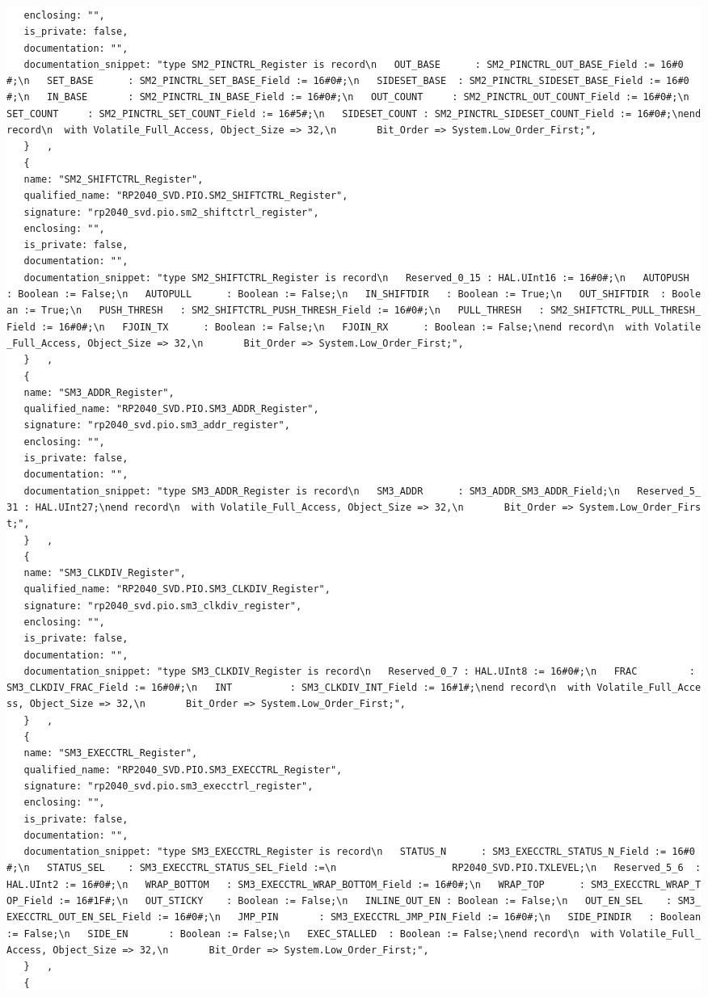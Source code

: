        enclosing: "",
       is_private: false,
       documentation: "",
       documentation_snippet: "type SM2_PINCTRL_Register is record\n   OUT_BASE      : SM2_PINCTRL_OUT_BASE_Field := 16#0#;\n   SET_BASE      : SM2_PINCTRL_SET_BASE_Field := 16#0#;\n   SIDESET_BASE  : SM2_PINCTRL_SIDESET_BASE_Field := 16#0#;\n   IN_BASE       : SM2_PINCTRL_IN_BASE_Field := 16#0#;\n   OUT_COUNT     : SM2_PINCTRL_OUT_COUNT_Field := 16#0#;\n   SET_COUNT     : SM2_PINCTRL_SET_COUNT_Field := 16#5#;\n   SIDESET_COUNT : SM2_PINCTRL_SIDESET_COUNT_Field := 16#0#;\nend record\n  with Volatile_Full_Access, Object_Size => 32,\n       Bit_Order => System.Low_Order_First;",
       }   ,
       {
       name: "SM2_SHIFTCTRL_Register",
       qualified_name: "RP2040_SVD.PIO.SM2_SHIFTCTRL_Register",
       signature: "rp2040_svd.pio.sm2_shiftctrl_register",
       enclosing: "",
       is_private: false,
       documentation: "",
       documentation_snippet: "type SM2_SHIFTCTRL_Register is record\n   Reserved_0_15 : HAL.UInt16 := 16#0#;\n   AUTOPUSH      : Boolean := False;\n   AUTOPULL      : Boolean := False;\n   IN_SHIFTDIR   : Boolean := True;\n   OUT_SHIFTDIR  : Boolean := True;\n   PUSH_THRESH   : SM2_SHIFTCTRL_PUSH_THRESH_Field := 16#0#;\n   PULL_THRESH   : SM2_SHIFTCTRL_PULL_THRESH_Field := 16#0#;\n   FJOIN_TX      : Boolean := False;\n   FJOIN_RX      : Boolean := False;\nend record\n  with Volatile_Full_Access, Object_Size => 32,\n       Bit_Order => System.Low_Order_First;",
       }   ,
       {
       name: "SM3_ADDR_Register",
       qualified_name: "RP2040_SVD.PIO.SM3_ADDR_Register",
       signature: "rp2040_svd.pio.sm3_addr_register",
       enclosing: "",
       is_private: false,
       documentation: "",
       documentation_snippet: "type SM3_ADDR_Register is record\n   SM3_ADDR      : SM3_ADDR_SM3_ADDR_Field;\n   Reserved_5_31 : HAL.UInt27;\nend record\n  with Volatile_Full_Access, Object_Size => 32,\n       Bit_Order => System.Low_Order_First;",
       }   ,
       {
       name: "SM3_CLKDIV_Register",
       qualified_name: "RP2040_SVD.PIO.SM3_CLKDIV_Register",
       signature: "rp2040_svd.pio.sm3_clkdiv_register",
       enclosing: "",
       is_private: false,
       documentation: "",
       documentation_snippet: "type SM3_CLKDIV_Register is record\n   Reserved_0_7 : HAL.UInt8 := 16#0#;\n   FRAC         : SM3_CLKDIV_FRAC_Field := 16#0#;\n   INT          : SM3_CLKDIV_INT_Field := 16#1#;\nend record\n  with Volatile_Full_Access, Object_Size => 32,\n       Bit_Order => System.Low_Order_First;",
       }   ,
       {
       name: "SM3_EXECCTRL_Register",
       qualified_name: "RP2040_SVD.PIO.SM3_EXECCTRL_Register",
       signature: "rp2040_svd.pio.sm3_execctrl_register",
       enclosing: "",
       is_private: false,
       documentation: "",
       documentation_snippet: "type SM3_EXECCTRL_Register is record\n   STATUS_N      : SM3_EXECCTRL_STATUS_N_Field := 16#0#;\n   STATUS_SEL    : SM3_EXECCTRL_STATUS_SEL_Field :=\n                    RP2040_SVD.PIO.TXLEVEL;\n   Reserved_5_6  : HAL.UInt2 := 16#0#;\n   WRAP_BOTTOM   : SM3_EXECCTRL_WRAP_BOTTOM_Field := 16#0#;\n   WRAP_TOP      : SM3_EXECCTRL_WRAP_TOP_Field := 16#1F#;\n   OUT_STICKY    : Boolean := False;\n   INLINE_OUT_EN : Boolean := False;\n   OUT_EN_SEL    : SM3_EXECCTRL_OUT_EN_SEL_Field := 16#0#;\n   JMP_PIN       : SM3_EXECCTRL_JMP_PIN_Field := 16#0#;\n   SIDE_PINDIR   : Boolean := False;\n   SIDE_EN       : Boolean := False;\n   EXEC_STALLED  : Boolean := False;\nend record\n  with Volatile_Full_Access, Object_Size => 32,\n       Bit_Order => System.Low_Order_First;",
       }   ,
       {